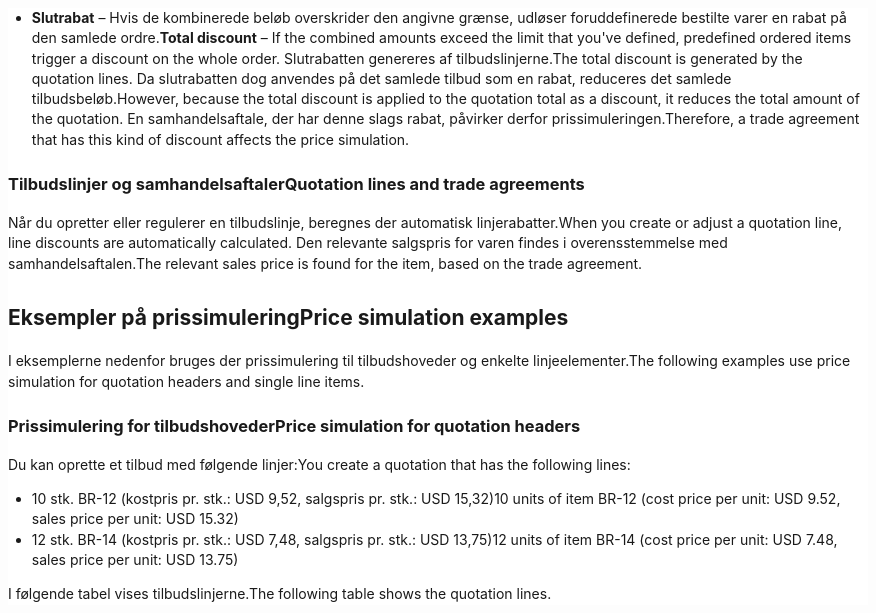 -   <span data-ttu-id="24503-145">**Slutrabat** – Hvis de kombinerede beløb overskrider den angivne grænse, udløser foruddefinerede bestilte varer en rabat på den samlede ordre.</span><span class="sxs-lookup"><span data-stu-id="24503-145">**Total discount** – If the combined amounts exceed the limit that you've defined, predefined ordered items trigger a discount on the whole order.</span></span> <span data-ttu-id="24503-146">Slutrabatten genereres af tilbudslinjerne.</span><span class="sxs-lookup"><span data-stu-id="24503-146">The total discount is generated by the quotation lines.</span></span> <span data-ttu-id="24503-147">Da slutrabatten dog anvendes på det samlede tilbud som en rabat, reduceres det samlede tilbudsbeløb.</span><span class="sxs-lookup"><span data-stu-id="24503-147">However, because the total discount is applied to the quotation total as a discount, it reduces the total amount of the quotation.</span></span> <span data-ttu-id="24503-148">En samhandelsaftale, der har denne slags rabat, påvirker derfor prissimuleringen.</span><span class="sxs-lookup"><span data-stu-id="24503-148">Therefore, a trade agreement that has this kind of discount affects the price simulation.</span></span>

### <a name="quotation-lines-and-trade-agreements"></a><span data-ttu-id="24503-149">Tilbudslinjer og samhandelsaftaler</span><span class="sxs-lookup"><span data-stu-id="24503-149">Quotation lines and trade agreements</span></span>

<span data-ttu-id="24503-150">Når du opretter eller regulerer en tilbudslinje, beregnes der automatisk linjerabatter.</span><span class="sxs-lookup"><span data-stu-id="24503-150">When you create or adjust a quotation line, line discounts are automatically calculated.</span></span> <span data-ttu-id="24503-151">Den relevante salgspris for varen findes i overensstemmelse med samhandelsaftalen.</span><span class="sxs-lookup"><span data-stu-id="24503-151">The relevant sales price is found for the item, based on the trade agreement.</span></span>

## <a name="price-simulation-examples"></a><span data-ttu-id="24503-152">Eksempler på prissimulering</span><span class="sxs-lookup"><span data-stu-id="24503-152">Price simulation examples</span></span>
<span data-ttu-id="24503-153">I eksemplerne nedenfor bruges der prissimulering til tilbudshoveder og enkelte linjeelementer.</span><span class="sxs-lookup"><span data-stu-id="24503-153">The following examples use price simulation for quotation headers and single line items.</span></span>

### <a name="price-simulation-for-quotation-headers"></a><span data-ttu-id="24503-154">Prissimulering for tilbudshoveder</span><span class="sxs-lookup"><span data-stu-id="24503-154">Price simulation for quotation headers</span></span>

<span data-ttu-id="24503-155">Du kan oprette et tilbud med følgende linjer:</span><span class="sxs-lookup"><span data-stu-id="24503-155">You create a quotation that has the following lines:</span></span>

-   <span data-ttu-id="24503-156">10 stk. BR-12 (kostpris pr. stk.: USD 9,52, salgspris pr. stk.: USD 15,32)</span><span class="sxs-lookup"><span data-stu-id="24503-156">10 units of item BR-12 (cost price per unit: USD 9.52, sales price per unit: USD 15.32)</span></span>
-   <span data-ttu-id="24503-157">12 stk. BR-14 (kostpris pr. stk.: USD 7,48, salgspris pr. stk.: USD 13,75)</span><span class="sxs-lookup"><span data-stu-id="24503-157">12 units of item BR-14 (cost price per unit: USD 7.48, sales price per unit: USD 13.75)</span></span>

<span data-ttu-id="24503-158">I følgende tabel vises tilbudslinjerne.</span><span class="sxs-lookup"><span data-stu-id="24503-158">The following table shows the quotation lines.</span></span>
